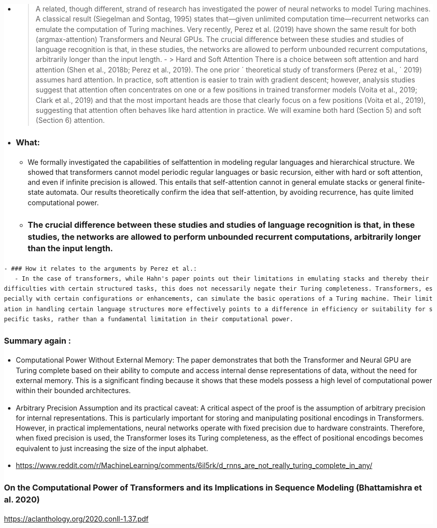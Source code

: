    - > A related, though different, strand of research has investigated the power of neural networks to model Turing machines. A classical result (Siegelman and Sontag, 1995) states that—given unlimited computation time—recurrent networks can emulate the computation of Turing machines. Very recently, Perez et al. (2019) have shown the same result for both (argmax-attention) Transformers and Neural GPUs. The crucial difference between these studies and studies of language recognition is that, in these studies, the networks are allowed to perform unbounded recurrent computations, arbitrarily longer than the input length.
    - > Hard and Soft Attention There is a choice between soft attention and hard attention (Shen et al., 2018b; Perez et al., 2019). The one prior ´ theoretical study of transformers (Perez et al., ´ 2019) assumes hard attention. In practice, soft attention is easier to train with gradient descent; however, analysis studies suggest that attention often concentrates on one or a few positions in trained transformer models (Voita et al., 2019; Clark et al., 2019) and that the most important heads are those that clearly focus on a few positions (Voita et al., 2019), suggesting that attention often behaves like hard attention in practice. We will examine both hard (Section 5) and soft (Section 6) attention.
   - ### What:
      - We formally investigated the capabilities of selfattention in modeling regular languages and hierarchical structure. We showed that transformers cannot model periodic regular languages or basic recursion, either with hard or soft attention, and even if infinite precision is allowed. This entails that self-attention cannot in general emulate stacks or general finite-state automata. Our results theoretically confirm the idea that self-attention, by avoiding recurrence, has quite limited computational power.
      - ### **The crucial difference between these studies and studies of language recognition is that, in these studies, the networks are allowed to perform unbounded recurrent computations, arbitrarily longer than the input length.**
    - ### How it relates to the arguments by Perez et al.:
       - In the case of transformers, while Hahn's paper points out their limitations in emulating stacks and thereby their difficulties with certain structured tasks, this does not necessarily negate their Turing completeness. Transformers, especially with certain configurations or enhancements, can simulate the basic operations of a Turing machine. Their limitation in handling certain language structures more effectively points to a difference in efficiency or suitability for specific tasks, rather than a fundamental limitation in their computational power.

### Summary again :

- Computational Power Without External Memory:
The paper demonstrates that both the Transformer and Neural GPU are Turing complete based on their ability to compute and access internal dense representations of data, without the need for external memory. This is a significant finding because it shows that these models possess a high level of computational power within their bounded architectures​​.

- Arbitrary Precision Assumption and its practical caveat:
A critical aspect of the proof is the assumption of arbitrary precision for internal representations. This is particularly important for storing and manipulating positional encodings in Transformers. However, in practical implementations, neural networks operate with fixed precision due to hardware constraints. Therefore, when fixed precision is used, the Transformer loses its Turing completeness, as the effect of positional encodings becomes equivalent to just increasing the size of the input alphabet​​.

- https://www.reddit.com/r/MachineLearning/comments/6il5rk/d_rnns_are_not_really_turing_complete_in_any/

### On the Computational Power of Transformers and its Implications in Sequence Modeling (Bhattamishra et al. 2020)
https://aclanthology.org/2020.conll-1.37.pdf 
